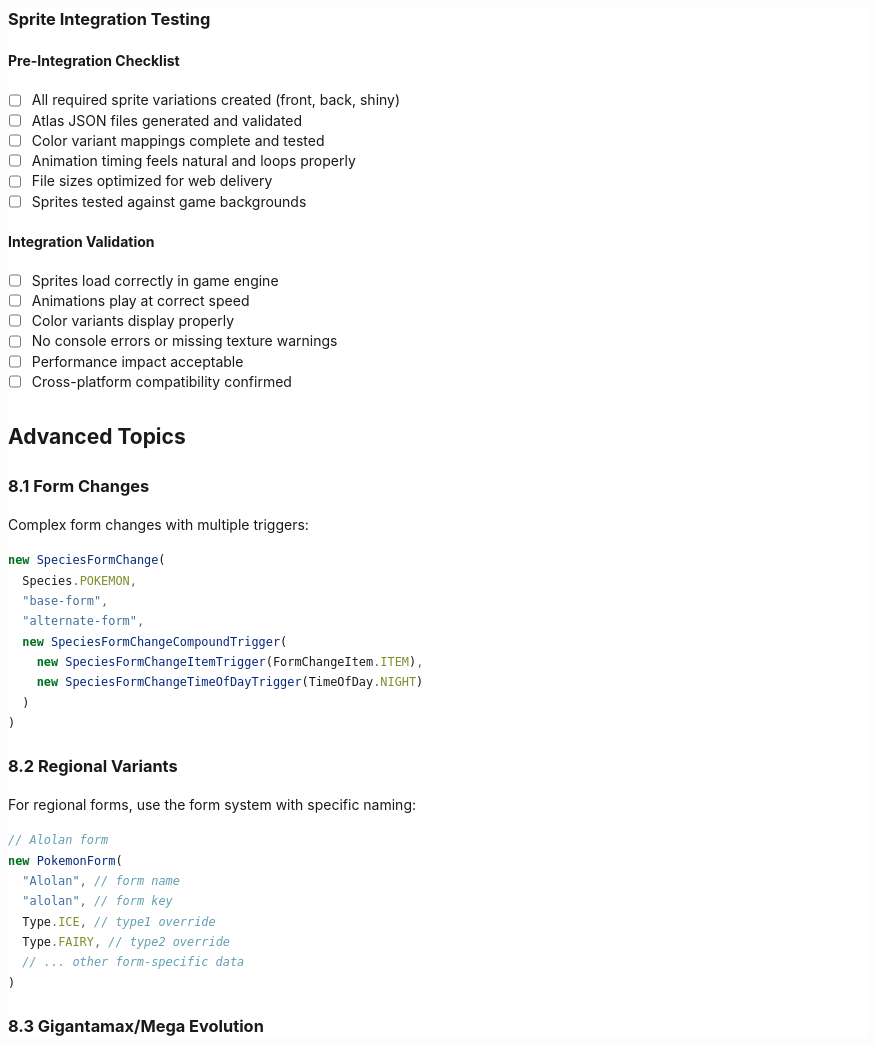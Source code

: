 ### Sprite Integration Testing

#### **Pre-Integration Checklist**
- [ ] All required sprite variations created (front, back, shiny)
- [ ] Atlas JSON files generated and validated
- [ ] Color variant mappings complete and tested
- [ ] Animation timing feels natural and loops properly
- [ ] File sizes optimized for web delivery
- [ ] Sprites tested against game backgrounds

#### **Integration Validation**
- [ ] Sprites load correctly in game engine
- [ ] Animations play at correct speed
- [ ] Color variants display properly
- [ ] No console errors or missing texture warnings
- [ ] Performance impact acceptable
- [ ] Cross-platform compatibility confirmed

## Advanced Topics

### 8.1 Form Changes

Complex form changes with multiple triggers:

```typescript
new SpeciesFormChange(
  Species.POKEMON,
  "base-form", 
  "alternate-form",
  new SpeciesFormChangeCompoundTrigger(
    new SpeciesFormChangeItemTrigger(FormChangeItem.ITEM),
    new SpeciesFormChangeTimeOfDayTrigger(TimeOfDay.NIGHT)
  )
)
```

### 8.2 Regional Variants

For regional forms, use the form system with specific naming:

```typescript
// Alolan form
new PokemonForm(
  "Alolan", // form name
  "alolan", // form key
  Type.ICE, // type1 override
  Type.FAIRY, // type2 override 
  // ... other form-specific data
)
```

### 8.3 Gigantamax/Mega Evolution


  [Species.NEW_POKEMON]: {
  [Species.NEW_POKEMON]: [
  [Species.BASE_POKEMON]: [
  [Species.EVOLVED_POKEMON]: [
  [Species.NEW_POKEMON]: [
  [Moves.HIDDEN_POWER]: [
  [Species.NEW_POKEMON]: [
  [Species.NEW_POKEMON]: [cost_in_points]
  [Biome.BIOME_NAME]: {
  [Species.NEW_POKEMON]: Ability.PASSIVE_ABILITY